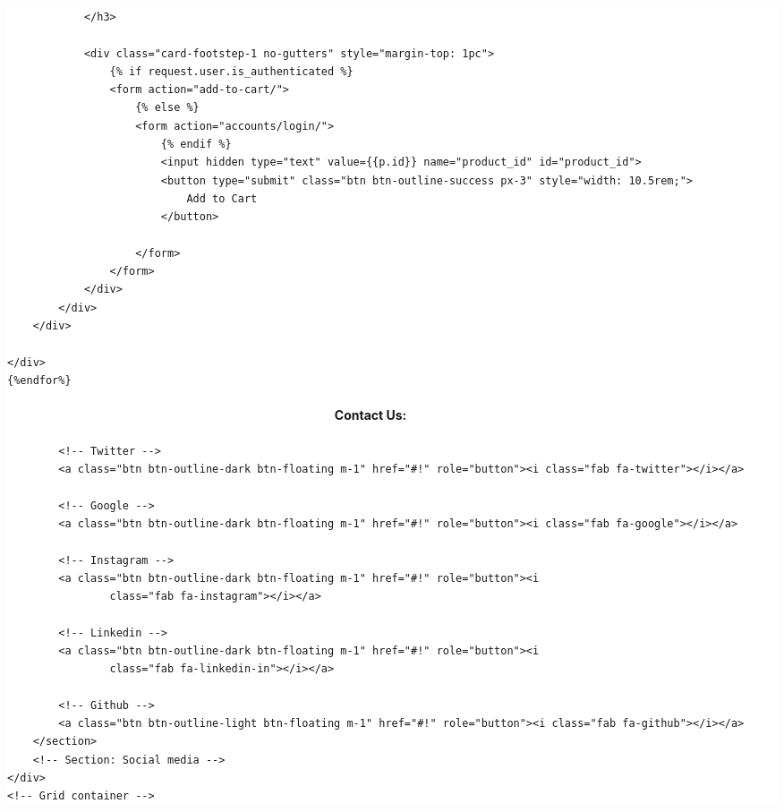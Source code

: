                 </h3>

                <div class="card-footstep-1 no-gutters" style="margin-top: 1pc">
                    {% if request.user.is_authenticated %}
                    <form action="add-to-cart/">
                        {% else %}
                        <form action="accounts/login/">
                            {% endif %}
                            <input hidden type="text" value={{p.id}} name="product_id" id="product_id">
                            <button type="submit" class="btn btn-outline-success px-3" style="width: 10.5rem;">
                                Add to Cart
                            </button>

                        </form>
                    </form>
                </div>
            </div>
        </div>

    </div>
    {%endfor%}


</div>



<footer class=" text-center text-dark">
    <!-- Grid container -->
    <div class="container p-4 pb-0">
        <!-- Section: Social media -->
        <section class="mb-4 text-center">
            <!-- Facebook -->
            <h4 style="text-align: center; margin-right: 3pc;">Contact Us:</h4>
            <a class="btn btn-outline-dark btn-floating m-1" href="#!" role="button"><i
                    class="fab fa-facebook-f"></i></a>

            <!-- Twitter -->
            <a class="btn btn-outline-dark btn-floating m-1" href="#!" role="button"><i class="fab fa-twitter"></i></a>

            <!-- Google -->
            <a class="btn btn-outline-dark btn-floating m-1" href="#!" role="button"><i class="fab fa-google"></i></a>

            <!-- Instagram -->
            <a class="btn btn-outline-dark btn-floating m-1" href="#!" role="button"><i
                    class="fab fa-instagram"></i></a>

            <!-- Linkedin -->
            <a class="btn btn-outline-dark btn-floating m-1" href="#!" role="button"><i
                    class="fab fa-linkedin-in"></i></a>

            <!-- Github -->
            <a class="btn btn-outline-light btn-floating m-1" href="#!" role="button"><i class="fab fa-github"></i></a>
        </section>
        <!-- Section: Social media -->
    </div>
    <!-- Grid container -->
